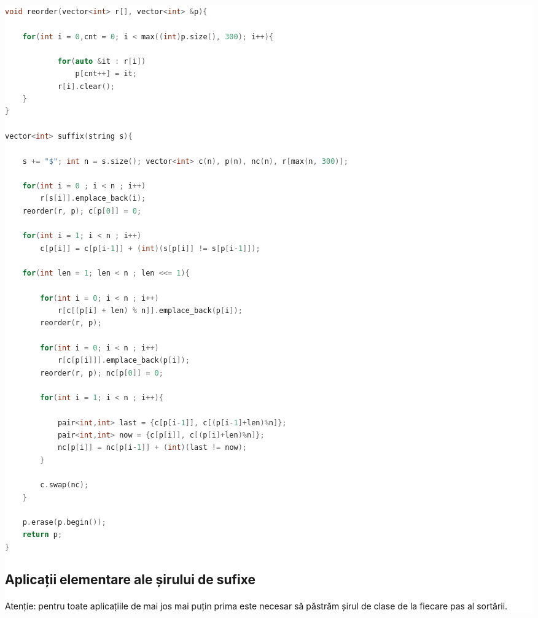```cpp
void reorder(vector<int> r[], vector<int> &p){

    for(int i = 0,cnt = 0; i < max((int)p.size(), 300); i++){
            
            for(auto &it : r[i])
                p[cnt++] = it;
            r[i].clear();
    }
}

vector<int> suffix(string s){

    s += "$"; int n = s.size(); vector<int> c(n), p(n), nc(n), r[max(n, 300)];
    
    for(int i = 0 ; i < n ; i++) 
        r[s[i]].emplace_back(i);
    reorder(r, p); c[p[0]] = 0;
    
    for(int i = 1; i < n ; i++) 
        c[p[i]] = c[p[i-1]] + (int)(s[p[i]] != s[p[i-1]]);
    
    for(int len = 1; len < n ; len <<= 1){

        for(int i = 0; i < n ; i++)
            r[c[(p[i] + len) % n]].emplace_back(p[i]);
        reorder(r, p);
        
        for(int i = 0; i < n ; i++)
            r[c[p[i]]].emplace_back(p[i]);
        reorder(r, p); nc[p[0]] = 0;
       
        for(int i = 1; i < n ; i++){

            pair<int,int> last = {c[p[i-1]], c[(p[i-1]+len)%n]};
            pair<int,int> now = {c[p[i]], c[(p[i]+len)%n]};
            nc[p[i]] = nc[p[i-1]] + (int)(last != now);
        }

        c.swap(nc);
    }

    p.erase(p.begin());
    return p;
}

```

## Aplicații elementare ale șirului de sufixe

Atenție: pentru toate aplicațiile de mai jos mai puțin prima este necesar să
păstrăm șirul de clase de la fiecare pas al sortării.
